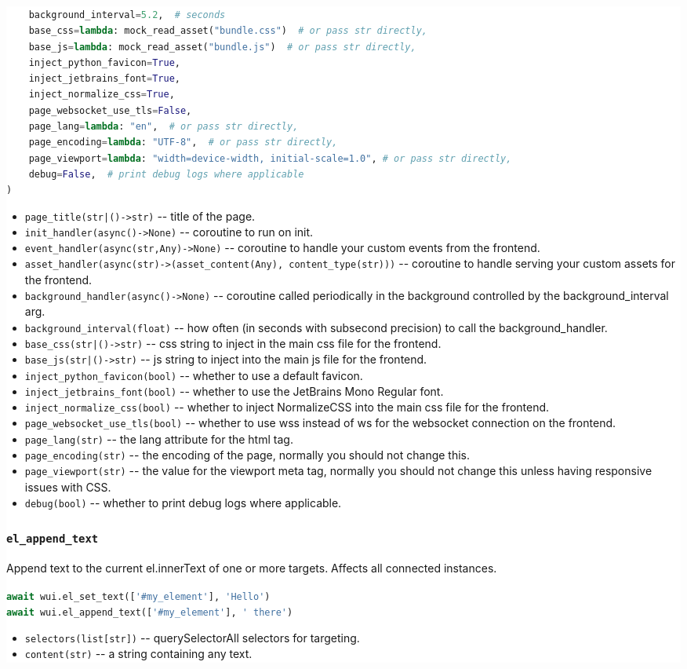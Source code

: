 ```python
    background_interval=5.2,  # seconds
    base_css=lambda: mock_read_asset("bundle.css")  # or pass str directly,
    base_js=lambda: mock_read_asset("bundle.js")  # or pass str directly,
    inject_python_favicon=True,
    inject_jetbrains_font=True,
    inject_normalize_css=True,
    page_websocket_use_tls=False,
    page_lang=lambda: "en",  # or pass str directly,
    page_encoding=lambda: "UTF-8",  # or pass str directly,
    page_viewport=lambda: "width=device-width, initial-scale=1.0", # or pass str directly,
    debug=False,  # print debug logs where applicable
)
```

- `page_title(str|()->str)` -- title of the page.
- `init_handler(async()->None)` -- coroutine to run on init.
- `event_handler(async(str,Any)->None)` -- coroutine to handle your custom events
from the frontend.
- `asset_handler(async(str)->(asset_content(Any), content_type(str)))` -- coroutine
to handle serving your custom assets for the frontend.
- `background_handler(async()->None)` -- coroutine called periodically in the background
controlled by the background_interval arg.
- `background_interval(float)` -- how often (in seconds with subsecond precision)
to call the background_handler.
- `base_css(str|()->str)` -- css string to inject in the main css file
for the frontend.
- `base_js(str|()->str)` -- js string to inject into the main js file
for the frontend.
- `inject_python_favicon(bool)` -- whether to use a default favicon.
- `inject_jetbrains_font(bool)` -- whether to use the JetBrains Mono Regular font.
- `inject_normalize_css(bool)` -- whether to inject NormalizeCSS into the main css file
for the frontend.
- `page_websocket_use_tls(bool)` -- whether to use wss instead of ws for the websocket
connection on the frontend.
- `page_lang(str)` -- the lang attribute for the html tag.
- `page_encoding(str)` -- the encoding of the page, normally you should not change this.
- `page_viewport(str)` -- the value for the viewport meta tag, normally you should not
change this unless having responsive issues with CSS.
- `debug(bool)` -- whether to print debug logs where applicable.


### `el_append_text`


Append text to the current el.innerText of one or more targets.
Affects all connected instances.

```python
await wui.el_set_text(['#my_element'], 'Hello')
await wui.el_append_text(['#my_element'], ' there')
```

- `selectors(list[str])` -- querySelectorAll selectors for targeting.
- `content(str)` -- a string containing any text.
